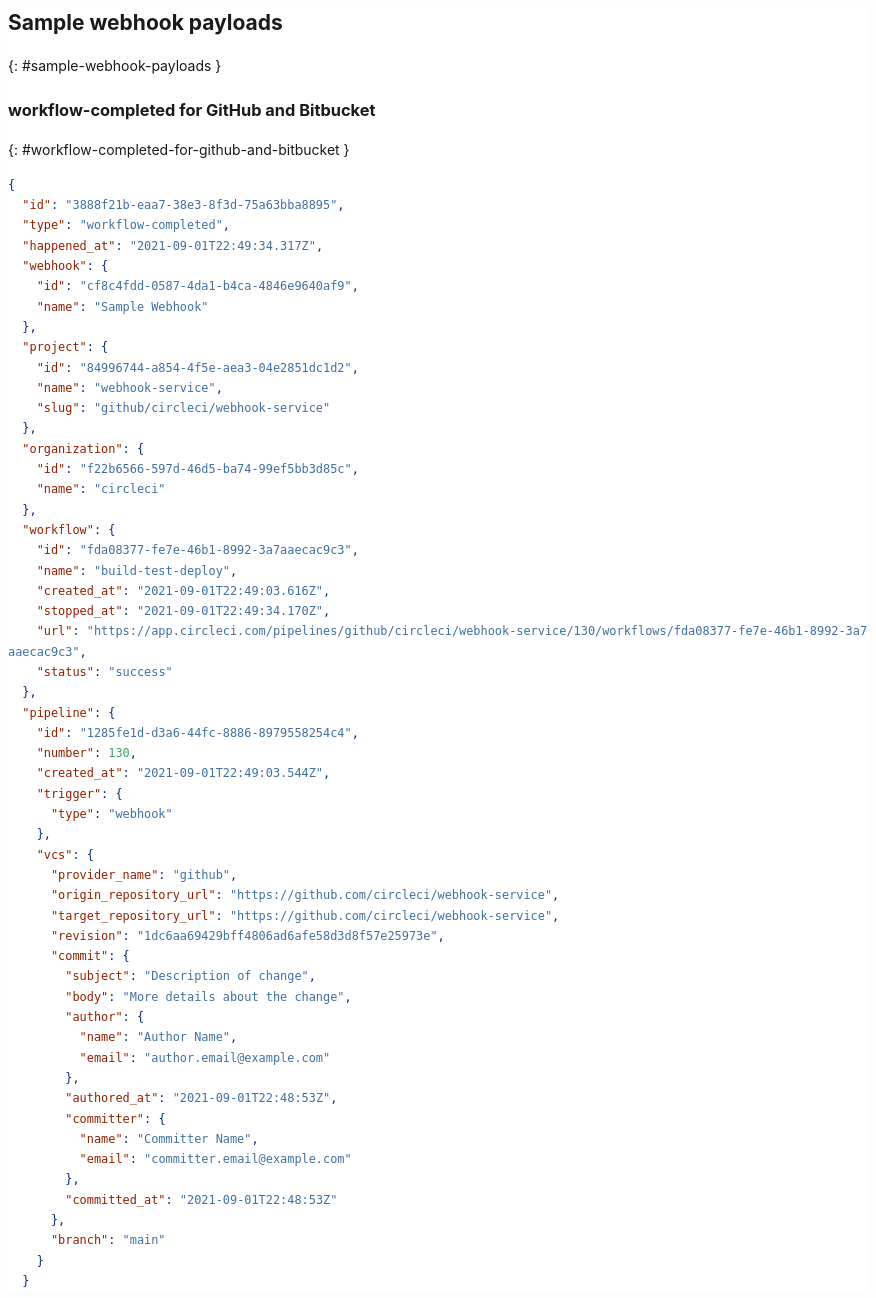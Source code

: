 
## Sample webhook payloads
{: #sample-webhook-payloads }

### workflow-completed for GitHub and Bitbucket
{: #workflow-completed-for-github-and-bitbucket }

```json
{
  "id": "3888f21b-eaa7-38e3-8f3d-75a63bba8895",
  "type": "workflow-completed",
  "happened_at": "2021-09-01T22:49:34.317Z",
  "webhook": {
    "id": "cf8c4fdd-0587-4da1-b4ca-4846e9640af9",
    "name": "Sample Webhook"
  },
  "project": {
    "id": "84996744-a854-4f5e-aea3-04e2851dc1d2",
    "name": "webhook-service",
    "slug": "github/circleci/webhook-service"
  },
  "organization": {
    "id": "f22b6566-597d-46d5-ba74-99ef5bb3d85c",
    "name": "circleci"
  },
  "workflow": {
    "id": "fda08377-fe7e-46b1-8992-3a7aaecac9c3",
    "name": "build-test-deploy",
    "created_at": "2021-09-01T22:49:03.616Z",
    "stopped_at": "2021-09-01T22:49:34.170Z",
    "url": "https://app.circleci.com/pipelines/github/circleci/webhook-service/130/workflows/fda08377-fe7e-46b1-8992-3a7aaecac9c3",
    "status": "success"
  },
  "pipeline": {
    "id": "1285fe1d-d3a6-44fc-8886-8979558254c4",
    "number": 130,
    "created_at": "2021-09-01T22:49:03.544Z",
    "trigger": {
      "type": "webhook"
    },
    "vcs": {
      "provider_name": "github",
      "origin_repository_url": "https://github.com/circleci/webhook-service",
      "target_repository_url": "https://github.com/circleci/webhook-service",
      "revision": "1dc6aa69429bff4806ad6afe58d3d8f57e25973e",
      "commit": {
        "subject": "Description of change",
        "body": "More details about the change",
        "author": {
          "name": "Author Name",
          "email": "author.email@example.com"
        },
        "authored_at": "2021-09-01T22:48:53Z",
        "committer": {
          "name": "Committer Name",
          "email": "committer.email@example.com"
        },
        "committed_at": "2021-09-01T22:48:53Z"
      },
      "branch": "main"
    }
  }
```